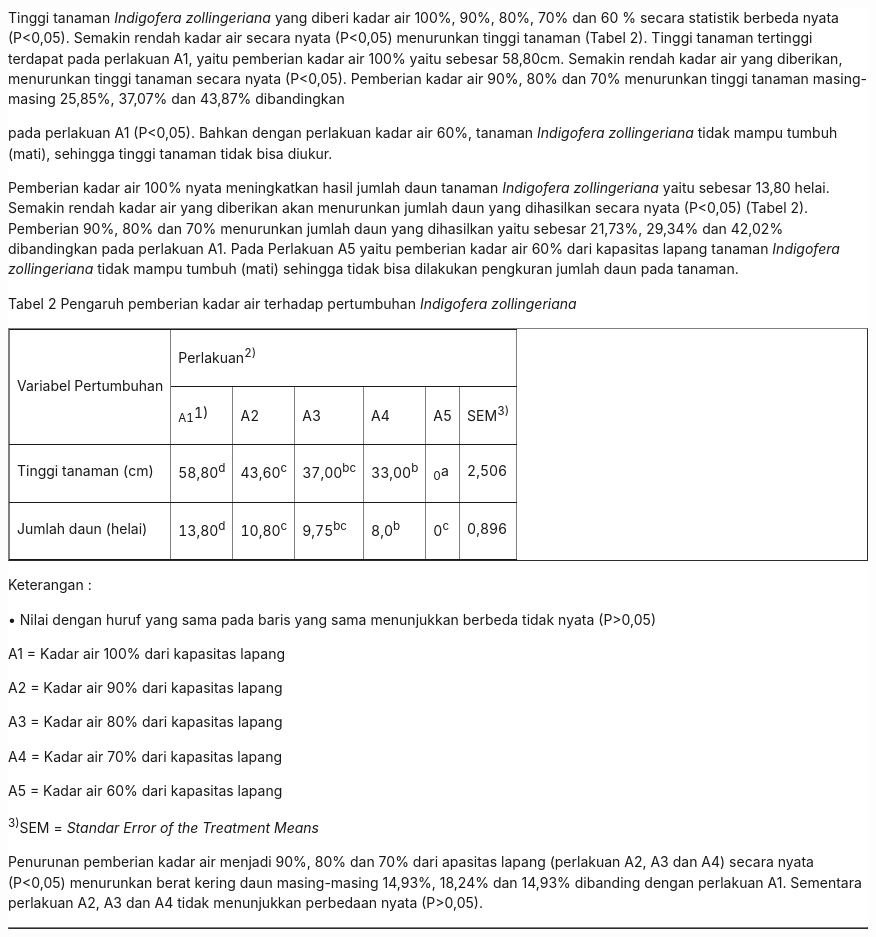 <p><span class="font4">Tinggi tanaman </span><span class="font4" style="font-style:italic;">Indigofera zollingeriana</span><span class="font4"> yang diberi kadar air 100%, 90%, 80%, 70% dan 60 % secara statistik berbeda nyata (P&lt;0,05). Semakin rendah kadar air secara nyata (P&lt;0,05) menurunkan tinggi tanaman (Tabel 2). Tinggi tanaman tertinggi terdapat pada perlakuan A1, yaitu pemberian kadar air 100% yaitu sebesar 58,80cm. Semakin rendah kadar air yang diberikan, menurunkan tinggi tanaman secara nyata (P&lt;0,05). Pemberian kadar air 90%, 80% dan 70% menurunkan tinggi tanaman masing-masing 25,85%, 37,07% dan 43,87% dibandingkan</span></p>
<p><span class="font4">pada perlakuan A1 (P&lt;0,05). Bahkan dengan perlakuan kadar air 60%, tanaman </span><span class="font4" style="font-style:italic;">Indigofera zollingeriana</span><span class="font4"> tidak mampu tumbuh (mati), sehingga tinggi tanaman tidak bisa diukur.</span></p>
<p><span class="font4">Pemberian kadar air 100% nyata meningkatkan hasil jumlah daun tanaman </span><span class="font4" style="font-style:italic;">Indigofera zollingeriana</span><span class="font4"> yaitu sebesar 13,80 helai. Semakin rendah kadar air yang diberikan akan menurunkan jumlah daun yang dihasilkan secara nyata (P&lt;0,05) (Tabel 2). Pemberian 90%, 80% dan 70% menurunkan jumlah daun yang dihasilkan yaitu sebesar 21,73%, 29,34% dan 42,02% dibandingkan pada perlakuan A1. Pada Perlakuan A5 yaitu pemberian kadar air 60% dari kapasitas lapang tanaman </span><span class="font4" style="font-style:italic;">Indigofera zollingeriana</span><span class="font4"> tidak mampu tumbuh (mati) sehingga tidak bisa dilakukan pengkuran jumlah daun pada tanaman.</span></p>
<p><span class="font4">Tabel 2 Pengaruh pemberian kadar air terhadap pertumbuhan </span><span class="font4" style="font-style:italic;">Indigofera zollingeriana</span></p>
<table border="1">
<tr><td rowspan="2" style="vertical-align:middle;">
<p><span class="font4">Variabel Pertumbuhan</span></p></td><td colspan="6" style="vertical-align:bottom;">
<p><span class="font4">Perlakuan<sup>2)</sup></span></p></td></tr>
<tr><td style="vertical-align:bottom;">
<p><span class="font1"><sub>A1</sub>1)</span></p></td><td style="vertical-align:bottom;">
<p><span class="font4">A2</span></p></td><td style="vertical-align:bottom;">
<p><span class="font4">A3</span></p></td><td style="vertical-align:bottom;">
<p><span class="font4">A4</span></p></td><td style="vertical-align:bottom;">
<p><span class="font4">A5</span></p></td><td style="vertical-align:bottom;">
<p><span class="font4">SEM<sup>3)</sup></span></p></td></tr>
<tr><td style="vertical-align:top;">
<p><span class="font4">Tinggi tanaman (cm)</span></p></td><td style="vertical-align:top;">
<p><span class="font4">58,80<sup>d</sup></span></p></td><td style="vertical-align:top;">
<p><span class="font4">43,60<sup>c</sup></span></p></td><td style="vertical-align:top;">
<p><span class="font4">37,00<sup>bc</sup></span></p></td><td style="vertical-align:top;">
<p><span class="font4">33,00<sup>b</sup></span></p></td><td style="vertical-align:top;">
<p><span class="font1"><sub>0</sub>a</span></p></td><td style="vertical-align:top;">
<p><span class="font4">2,506</span></p></td></tr>
<tr><td style="vertical-align:top;">
<p><span class="font4">Jumlah daun (helai)</span></p></td><td style="vertical-align:top;">
<p><span class="font4">13,80<sup>d</sup></span></p></td><td style="vertical-align:top;">
<p><span class="font4">10,80<sup>c</sup></span></p></td><td style="vertical-align:top;">
<p><span class="font4">9,75<sup>bc</sup></span></p></td><td style="vertical-align:top;">
<p><span class="font4">8,0<sup>b</sup></span></p></td><td style="vertical-align:top;">
<p><span class="font4">0<sup>c</sup></span></p></td><td style="vertical-align:top;">
<p><span class="font4">0,896</span></p></td></tr>
</table>
<p><span class="font2">Keterangan :</span></p>
<p><span class="font2">• Nilai dengan huruf yang sama pada baris yang sama menunjukkan berbeda tidak nyata (P&gt;0,05)</span></p>
<p><span class="font2">A1 = Kadar air 100% dari kapasitas lapang</span></p>
<p><span class="font2">A2 = Kadar air 90% dari kapasitas lapang</span></p>
<p><span class="font2">A3 = Kadar air 80% dari kapasitas lapang</span></p>
<p><span class="font2">A4 = Kadar air 70% dari kapasitas lapang</span></p>
<p><span class="font2">A5 = Kadar air 60% dari kapasitas lapang</span></p>
<p><span class="font2"><sup>3)</sup>SEM = </span><span class="font2" style="font-style:italic;">Standar Error of the Treatment Means</span></p>
<p><span class="font4">Penurunan pemberian kadar air menjadi 90%, 80% dan 70% dari apasitas lapang (perlakuan A2, A3 dan A4) secara nyata (P&lt;0,05) menurunkan berat kering daun masing-masing 14,93%, 18,24% dan 14,93% dibanding dengan perlakuan A1. Sementara perlakuan A2, A3 dan A4 tidak menunjukkan perbedaan nyata (P&gt;0,05).</span></p>
<table border="1">